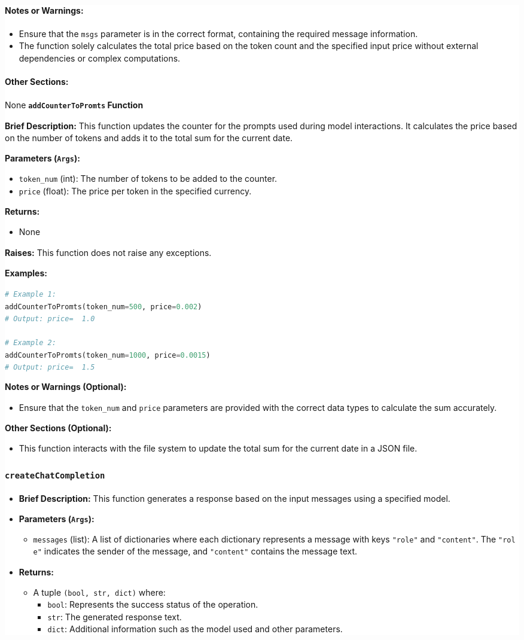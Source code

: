 #### Notes or Warnings:
- Ensure that the `msgs` parameter is in the correct format, containing the required message information.
- The function solely calculates the total price based on the token count and the specified input price without external dependencies or complex computations.

#### Other Sections:
None
**`addCounterToPromts` Function**

**Brief Description:**
This function updates the counter for the prompts used during model interactions. It calculates the price based on the number of tokens and adds it to the total sum for the current date.

**Parameters (`Args`):**
- `token_num` (int): The number of tokens to be added to the counter.
- `price` (float): The price per token in the specified currency.

**Returns:**
- None

**Raises:**
This function does not raise any exceptions.

**Examples:**
```python
# Example 1:
addCounterToPromts(token_num=500, price=0.002)
# Output: price=  1.0

# Example 2:
addCounterToPromts(token_num=1000, price=0.0015)
# Output: price=  1.5
```

**Notes or Warnings (Optional):**
- Ensure that the `token_num` and `price` parameters are provided with the correct data types to calculate the sum accurately.

**Other Sections (Optional):**
- This function interacts with the file system to update the total sum for the current date in a JSON file.
### `createChatCompletion`

- **Brief Description:** This function generates a response based on the input messages using a specified model.

- **Parameters (`Args`):**
    - `messages` (list): A list of dictionaries where each dictionary represents a message with keys `"role"` and `"content"`. The `"role"` indicates the sender of the message, and `"content"` contains the message text.

- **Returns:** 
    - A tuple `(bool, str, dict)` where:
        - `bool`: Represents the success status of the operation.
        - `str`: The generated response text.
        - `dict`: Additional information such as the model used and other parameters.
